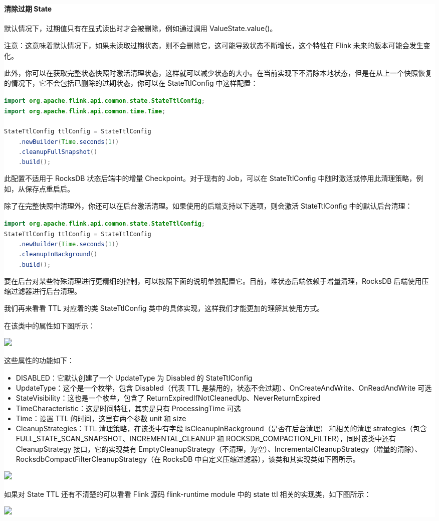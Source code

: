 
#### 清除过期 State

默认情况下，过期值只有在显式读出时才会被删除，例如通过调用 ValueState.value()。

注意：这意味着默认情况下，如果未读取过期状态，则不会删除它，这可能导致状态不断增长，这个特性在 Flink 未来的版本可能会发生变化。

此外，你可以在获取完整状态快照时激活清理状态，这样就可以减少状态的大小。在当前实现下不清除本地状态，但是在从上一个快照恢复的情况下，它不会包括已删除的过期状态，你可以在 StateTtlConfig 中这样配置：

```java
import org.apache.flink.api.common.state.StateTtlConfig;
import org.apache.flink.api.common.time.Time;

StateTtlConfig ttlConfig = StateTtlConfig
    .newBuilder(Time.seconds(1))
    .cleanupFullSnapshot()
    .build();
```

此配置不适用于 RocksDB 状态后端中的增量 Checkpoint。对于现有的 Job，可以在 StateTtlConfig 中随时激活或停用此清理策略，例如，从保存点重启后。

除了在完整快照中清理外，你还可以在后台激活清理。如果使用的后端支持以下选项，则会激活 StateTtlConfig 中的默认后台清理：

```java
import org.apache.flink.api.common.state.StateTtlConfig;
StateTtlConfig ttlConfig = StateTtlConfig
    .newBuilder(Time.seconds(1))
    .cleanupInBackground()
    .build();
```

要在后台对某些特殊清理进行更精细的控制，可以按照下面的说明单独配置它。目前，堆状态后端依赖于增量清理，RocksDB 后端使用压缩过滤器进行后台清理。

我们再来看看 TTL 对应着的类 StateTtlConfig 类中的具体实现，这样我们才能更加的理解其使用方式。

在该类中的属性如下图所示：

![](http://zhisheng-blog.oss-cn-hangzhou.aliyuncs.com/img/2019-10-23-143816.png)

这些属性的功能如下：

+ DISABLED：它默认创建了一个 UpdateType 为 Disabled 的 StateTtlConfig
+ UpdateType：这个是一个枚举，包含 Disabled（代表 TTL 是禁用的，状态不会过期）、OnCreateAndWrite、OnReadAndWrite 可选
+ StateVisibility：这也是一个枚举，包含了 ReturnExpiredIfNotCleanedUp、NeverReturnExpired
+ TimeCharacteristic：这是时间特征，其实是只有 ProcessingTime 可选
+ Time：设置 TTL 的时间，这里有两个参数 unit 和 size
+ CleanupStrategies：TTL 清理策略，在该类中有字段 isCleanupInBackground（是否在后台清理） 和相关的清理 strategies（包含 FULL_STATE_SCAN_SNAPSHOT、INCREMENTAL_CLEANUP 和 ROCKSDB_COMPACTION_FILTER），同时该类中还有 CleanupStrategy 接口，它的实现类有 EmptyCleanupStrategy（不清理，为空）、IncrementalCleanupStrategy（增量的清除）、RocksdbCompactFilterCleanupStrategy（在 RocksDB 中自定义压缩过滤器），该类和其实现类如下图所示。

![](http://zhisheng-blog.oss-cn-hangzhou.aliyuncs.com/img/2019-10-23-144111.png)

如果对 State TTL 还有不清楚的可以看看 Flink 源码 flink-runtime module 中的 state ttl 相关的实现类，如下图所示：

![](http://zhisheng-blog.oss-cn-hangzhou.aliyuncs.com/img/2019-10-23-144324.png)
